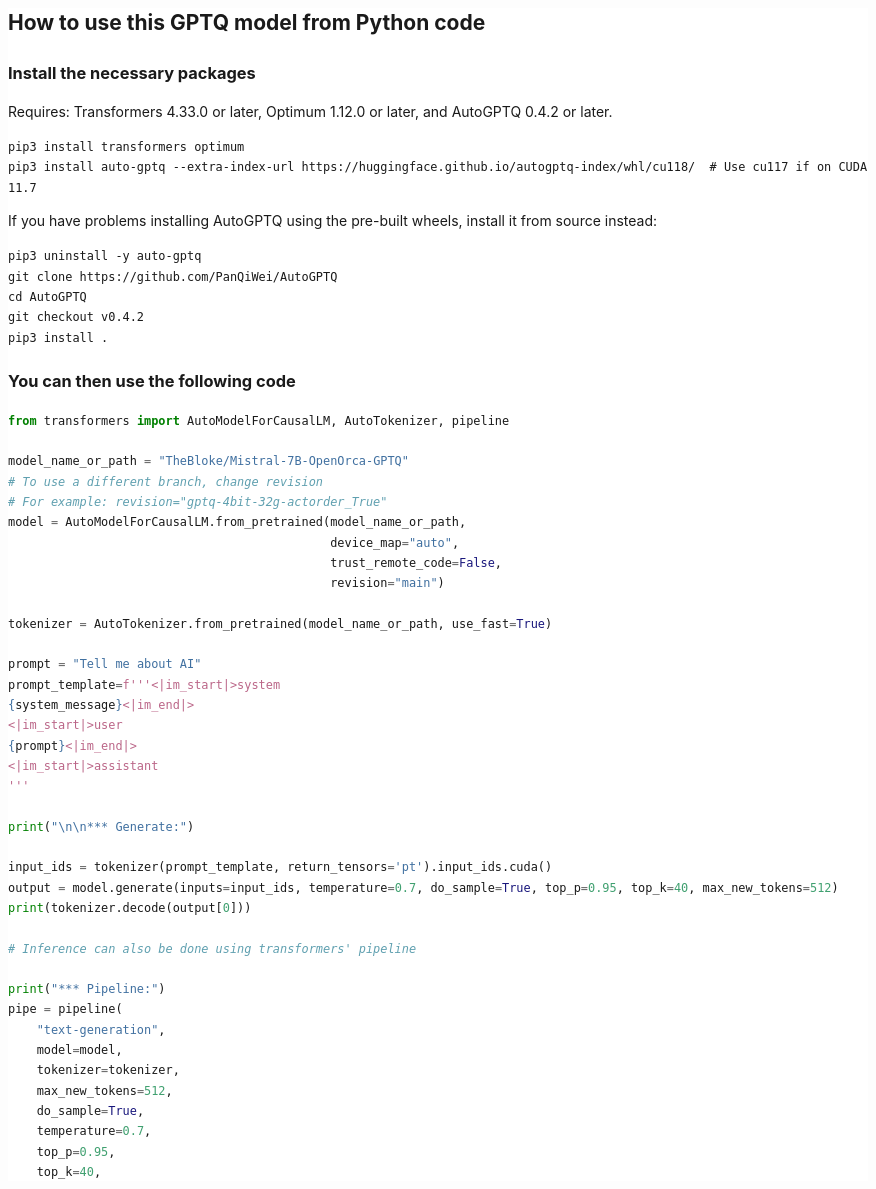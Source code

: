 
## How to use this GPTQ model from Python code

### Install the necessary packages

Requires: Transformers 4.33.0 or later, Optimum 1.12.0 or later, and AutoGPTQ 0.4.2 or later.

```shell
pip3 install transformers optimum
pip3 install auto-gptq --extra-index-url https://huggingface.github.io/autogptq-index/whl/cu118/  # Use cu117 if on CUDA 11.7
```

If you have problems installing AutoGPTQ using the pre-built wheels, install it from source instead:

```shell
pip3 uninstall -y auto-gptq
git clone https://github.com/PanQiWei/AutoGPTQ
cd AutoGPTQ
git checkout v0.4.2
pip3 install .
```

### You can then use the following code

```python
from transformers import AutoModelForCausalLM, AutoTokenizer, pipeline

model_name_or_path = "TheBloke/Mistral-7B-OpenOrca-GPTQ"
# To use a different branch, change revision
# For example: revision="gptq-4bit-32g-actorder_True"
model = AutoModelForCausalLM.from_pretrained(model_name_or_path,
                                             device_map="auto",
                                             trust_remote_code=False,
                                             revision="main")

tokenizer = AutoTokenizer.from_pretrained(model_name_or_path, use_fast=True)

prompt = "Tell me about AI"
prompt_template=f'''<|im_start|>system
{system_message}<|im_end|>
<|im_start|>user
{prompt}<|im_end|>
<|im_start|>assistant
'''

print("\n\n*** Generate:")

input_ids = tokenizer(prompt_template, return_tensors='pt').input_ids.cuda()
output = model.generate(inputs=input_ids, temperature=0.7, do_sample=True, top_p=0.95, top_k=40, max_new_tokens=512)
print(tokenizer.decode(output[0]))

# Inference can also be done using transformers' pipeline

print("*** Pipeline:")
pipe = pipeline(
    "text-generation",
    model=model,
    tokenizer=tokenizer,
    max_new_tokens=512,
    do_sample=True,
    temperature=0.7,
    top_p=0.95,
    top_k=40,
```